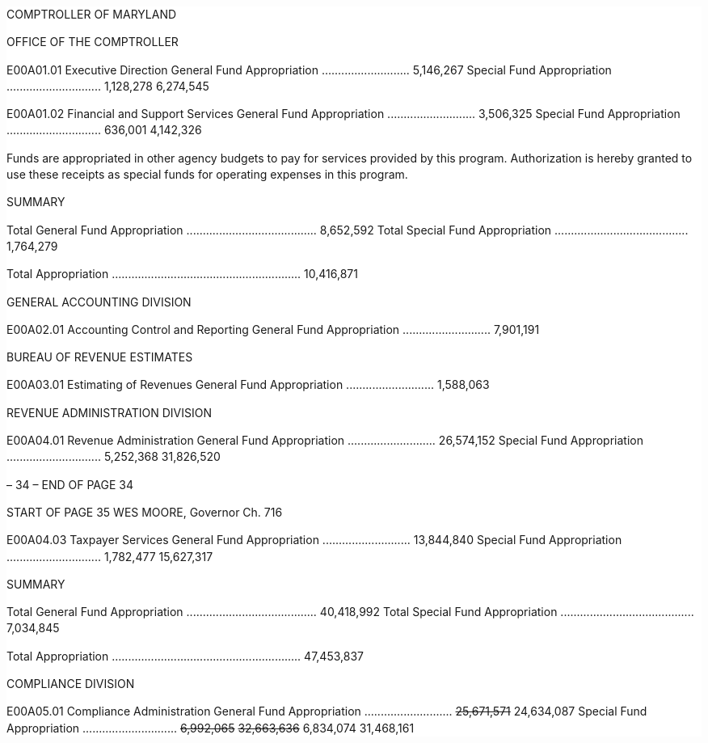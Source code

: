 COMPTROLLER OF MARYLAND

OFFICE OF THE COMPTROLLER

E00A01.01 Executive Direction
General Fund Appropriation ........................... 5,146,267
Special Fund Appropriation ............................. 1,128,278 6,274,545

E00A01.02 Financial and Support Services
General Fund Appropriation ........................... 3,506,325
Special Fund Appropriation ............................. 636,001 4,142,326

Funds are appropriated in other agency
budgets to pay for services provided by this
program. Authorization is hereby granted
to use these receipts as special funds for
operating expenses in this program.

SUMMARY

Total General Fund Appropriation ........................................ 8,652,592
Total Special Fund Appropriation ......................................... 1,764,279

Total Appropriation .......................................................... 10,416,871

GENERAL ACCOUNTING DIVISION

E00A02.01 Accounting Control and Reporting
General Fund Appropriation ........................... 7,901,191

BUREAU OF REVENUE ESTIMATES

E00A03.01 Estimating of Revenues
General Fund Appropriation ........................... 1,588,063

REVENUE ADMINISTRATION DIVISION

E00A04.01 Revenue Administration
General Fund Appropriation ........................... 26,574,152
Special Fund Appropriation ............................. 5,252,368 31,826,520

– 34 –
END OF PAGE 34

START OF PAGE 35
WES MOORE, Governor Ch. 716

E00A04.03 Taxpayer Services
General Fund Appropriation ........................... 13,844,840
Special Fund Appropriation ............................. 1,782,477 15,627,317

SUMMARY

Total General Fund Appropriation ........................................ 40,418,992
Total Special Fund Appropriation ......................................... 7,034,845

Total Appropriation .......................................................... 47,453,837

COMPLIANCE DIVISION

E00A05.01 Compliance Administration
General Fund Appropriation ........................... ~~25,671,571~~
24,634,087
Special Fund Appropriation ............................. ~~6,992,065~~ ~~32,663,636~~
6,834,074 31,468,161
